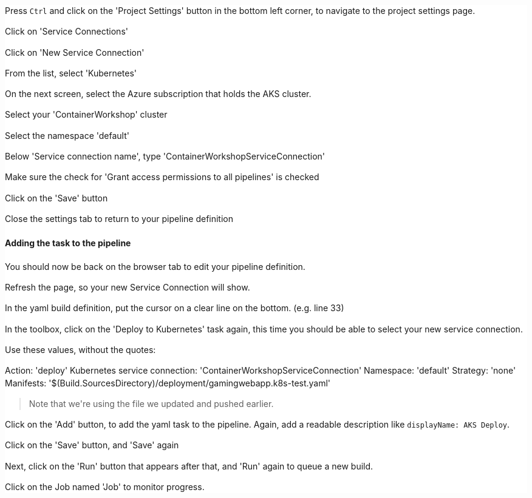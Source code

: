 Press `Ctrl` and click on the 'Project Settings' button in the bottom left corner, to navigate to the project settings page.

Click on 'Service Connections'

Click on 'New Service Connection'

From the list, select 'Kubernetes'

On the next screen, select the Azure subscription that holds the AKS cluster.

Select your 'ContainerWorkshop' cluster

Select the namespace 'default'

Below 'Service connection name', type 'ContainerWorkshopServiceConnection'

Make sure the check for 'Grant access permissions to all pipelines' is checked

Click on the 'Save' button

Close the settings tab to return to your pipeline definition

#### Adding the task to the pipeline

You should now be back on the browser tab to edit your pipeline definition.

Refresh the page, so your new Service Connection will show.

In the yaml build definition, put the cursor on a clear line on the bottom. (e.g. line 33)

In the toolbox, click on the 'Deploy to Kubernetes' task again, this time you should be able to select your new service connection.

Use these values, without the quotes:

Action: 'deploy'
Kubernetes service connection: 'ContainerWorkshopServiceConnection'
Namespace: 'default'
Strategy: 'none'
Manifests: '$(Build.SourcesDirectory)/deployment/gamingwebapp.k8s-test.yaml'

> Note that we're using the file we updated and pushed earlier.

Click on the 'Add' button, to add the yaml task to the pipeline. Again, add a readable description like `displayName: AKS Deploy`.

Click on the 'Save' button, and 'Save' again

Next, click on the 'Run' button that appears after that, and 'Run' again to queue a new build.

Click on the Job named 'Job' to monitor progress.
